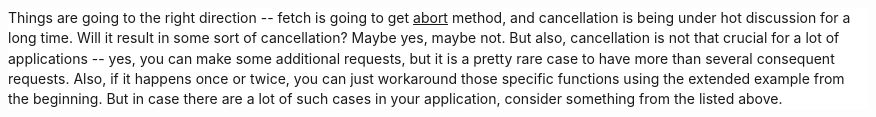 Things are going to the right direction -- fetch is going to get [abort](https://github.com/whatwg/fetch/issues/447) method, and cancellation is being under hot discussion for a long time. Will it result in some sort of cancellation? Maybe yes, maybe not. But also, cancellation is not that crucial for a lot of applications -- yes, you can make some additional requests, but it is a pretty rare case to have more than several consequent requests. Also, if it happens once or twice, you can just workaround those specific functions using the extended example from the beginning.
But in case there are a lot of such cases in your application, consider something from the listed above.
